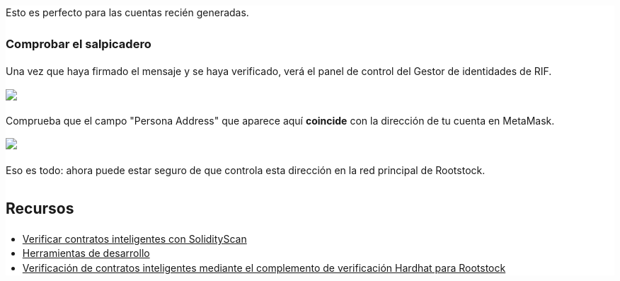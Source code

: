 Esto es perfecto para las cuentas recién generadas.

### Comprobar el salpicadero

Una vez que haya firmado el mensaje y se haya verificado,
verá el panel de control del Gestor de identidades de RIF.

![](/img/developers/verify-address-ownership/rif-identity-metamask-dashboard.png)

Comprueba que el campo "Persona Address" que aparece aquí **coincide**
con la dirección de tu cuenta en MetaMask.

![](/img/developers/verify-address-ownership/rif-identity-metamask-dashboard-persona-address.png)

Eso es todo: ahora puede estar seguro de que controla esta dirección en la red principal de Rootstock.

## Recursos

- [Verificar contratos inteligentes con SolidityScan](https://blog.rootstock.io/noticia/rootstock-guide-to-verifying-smart-contracts-with-solidityscan/)
- [Herramientas de desarrollo](/dev-tools/)
- [Verificación de contratos inteligentes mediante el complemento de verificación Hardhat para Rootstock](/developers/smart-contracts/verify-smart-contracts/)